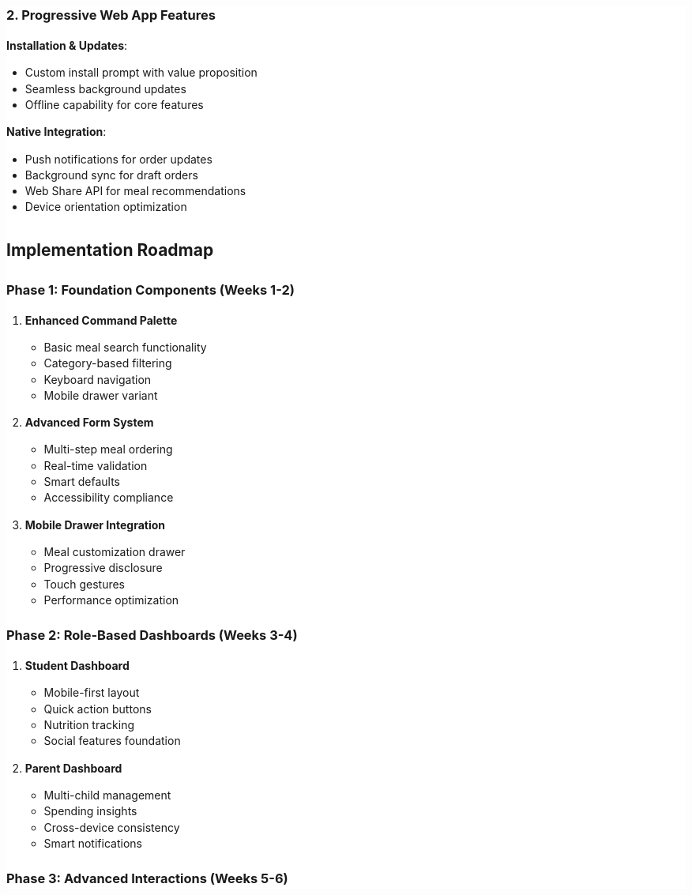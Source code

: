### 2. Progressive Web App Features

**Installation & Updates**:

- Custom install prompt with value proposition
- Seamless background updates
- Offline capability for core features

**Native Integration**:

- Push notifications for order updates
- Background sync for draft orders
- Web Share API for meal recommendations
- Device orientation optimization

## Implementation Roadmap

### Phase 1: Foundation Components (Weeks 1-2)

1. **Enhanced Command Palette**
   - Basic meal search functionality
   - Category-based filtering
   - Keyboard navigation
   - Mobile drawer variant

2. **Advanced Form System**
   - Multi-step meal ordering
   - Real-time validation
   - Smart defaults
   - Accessibility compliance

3. **Mobile Drawer Integration**
   - Meal customization drawer
   - Progressive disclosure
   - Touch gestures
   - Performance optimization

### Phase 2: Role-Based Dashboards (Weeks 3-4)

1. **Student Dashboard**
   - Mobile-first layout
   - Quick action buttons
   - Nutrition tracking
   - Social features foundation

2. **Parent Dashboard**
   - Multi-child management
   - Spending insights
   - Cross-device consistency
   - Smart notifications

### Phase 3: Advanced Interactions (Weeks 5-6)
